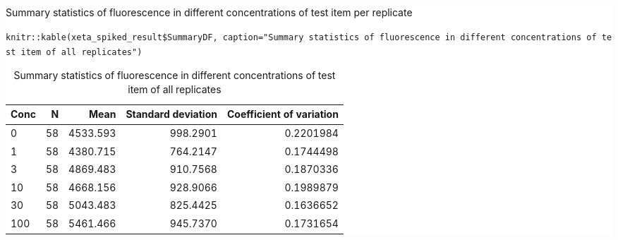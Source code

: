 Summary statistics of fluorescence in different concentrations of test
item per replicate

    knitr::kable(xeta_spiked_result$SummaryDF, caption="Summary statistics of fluorescence in different concentrations of test item of all replicates")

<table>
<caption>Summary statistics of fluorescence in different concentrations
of test item of all replicates</caption>
<thead>
<tr class="header">
<th style="text-align: left;">Conc</th>
<th style="text-align: right;">N</th>
<th style="text-align: right;">Mean</th>
<th style="text-align: right;">Standard deviation</th>
<th style="text-align: right;">Coefficient of variation</th>
</tr>
</thead>
<tbody>
<tr class="odd">
<td style="text-align: left;">0</td>
<td style="text-align: right;">58</td>
<td style="text-align: right;">4533.593</td>
<td style="text-align: right;">998.2901</td>
<td style="text-align: right;">0.2201984</td>
</tr>
<tr class="even">
<td style="text-align: left;">1</td>
<td style="text-align: right;">58</td>
<td style="text-align: right;">4380.715</td>
<td style="text-align: right;">764.2147</td>
<td style="text-align: right;">0.1744498</td>
</tr>
<tr class="odd">
<td style="text-align: left;">3</td>
<td style="text-align: right;">58</td>
<td style="text-align: right;">4869.483</td>
<td style="text-align: right;">910.7568</td>
<td style="text-align: right;">0.1870336</td>
</tr>
<tr class="even">
<td style="text-align: left;">10</td>
<td style="text-align: right;">58</td>
<td style="text-align: right;">4668.156</td>
<td style="text-align: right;">928.9066</td>
<td style="text-align: right;">0.1989879</td>
</tr>
<tr class="odd">
<td style="text-align: left;">30</td>
<td style="text-align: right;">58</td>
<td style="text-align: right;">5043.483</td>
<td style="text-align: right;">825.4425</td>
<td style="text-align: right;">0.1636652</td>
</tr>
<tr class="even">
<td style="text-align: left;">100</td>
<td style="text-align: right;">58</td>
<td style="text-align: right;">5461.466</td>
<td style="text-align: right;">945.7370</td>
<td style="text-align: right;">0.1731654</td>
</tr>
</tbody>
</table>
